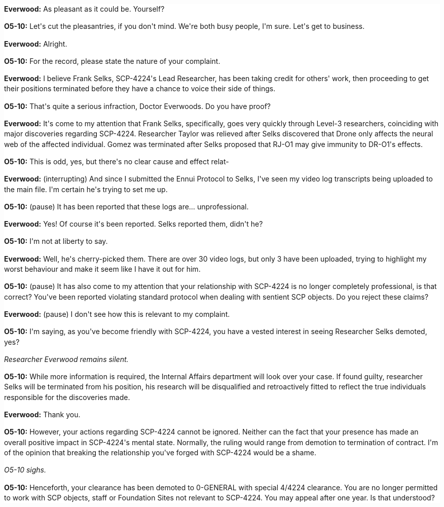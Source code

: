**Everwood:** As pleasant as it could be. Yourself?  
  
**O5-10:** Let's cut the pleasantries, if you don't mind. We're both busy people, I'm sure. Let's get to business.  
  
**Everwood:** Alright.  
  
**O5-10:** For the record, please state the nature of your complaint.  
  
**Everwood:** I believe Frank Selks, SCP-4224's Lead Researcher, has been taking credit for others' work, then proceeding to get their positions terminated before they have a chance to voice their side of things.  
  
**O5-10:** That's quite a serious infraction, Doctor Everwoods. Do you have proof?  
  
**Everwood:** It's come to my attention that Frank Selks, specifically, goes very quickly through Level-3 researchers, coinciding with major discoveries regarding SCP-4224. Researcher Taylor was relieved after Selks discovered that Drone only affects the neural web of the affected individual. Gomez was terminated after Selks proposed that RJ-O1 may give immunity to DR-O1's effects.  
  
**O5-10:** This is odd, yes, but there's no clear cause and effect relat-  
  
**Everwood:** (interrupting) And since I submitted the Ennui Protocol to Selks, I've seen my video log transcripts being uploaded to the main file. I'm certain he's trying to set me up.  
  
**O5-10:** (pause) It has been reported that these logs are… unprofessional.  
  
**Everwood:** Yes! Of course it's been reported. Selks reported them, didn't he?  
  
**O5-10:** I'm not at liberty to say.  
  
**Everwood:** Well, he's cherry-picked them. There are over 30 video logs, but only 3 have been uploaded, trying to highlight my worst behaviour and make it seem like I have it out for him.  
  
**O5-10:** (pause) It has also come to my attention that your relationship with SCP-4224 is no longer completely professional, is that correct? You've been reported violating standard protocol when dealing with sentient SCP objects. Do you reject these claims?  
  
**Everwood:** (pause) I don't see how this is relevant to my complaint.  
  
**O5-10:** I'm saying, as you've become friendly with SCP-4224, you have a vested interest in seeing Researcher Selks demoted, yes?  
  
_Researcher Everwood remains silent._  
  
**O5-10:** While more information is required, the Internal Affairs department will look over your case. If found guilty, researcher Selks will be terminated from his position, his research will be disqualified and retroactively fitted to reflect the true individuals responsible for the discoveries made.  
  
**Everwood:** Thank you.  
  
**O5-10:** However, your actions regarding SCP-4224 cannot be ignored. Neither can the fact that your presence has made an overall positive impact in SCP-4224's mental state. Normally, the ruling would range from demotion to termination of contract. I'm of the opinion that breaking the relationship you've forged with SCP-4224 would be a shame.  
  
_O5-10 sighs._  
  
**O5-10:** Henceforth, your clearance has been demoted to 0-GENERAL with special 4/4224 clearance. You are no longer permitted to work with SCP objects, staff or Foundation Sites not relevant to SCP-4224. You may appeal after one year. Is that understood?  
  